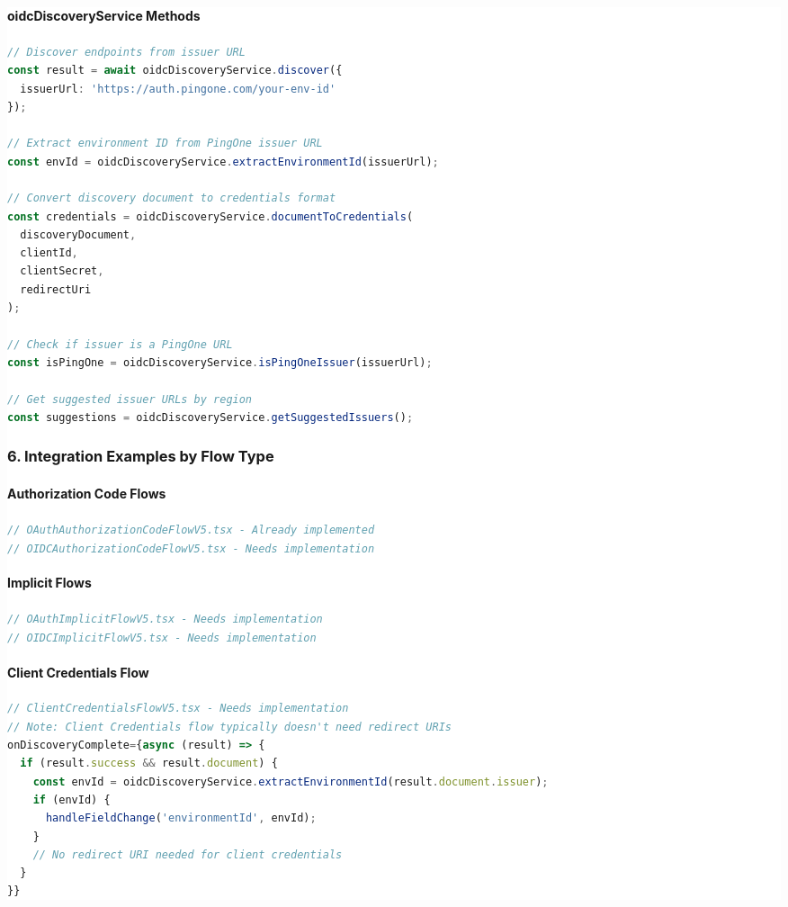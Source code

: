 #### **oidcDiscoveryService Methods**
```typescript
// Discover endpoints from issuer URL
const result = await oidcDiscoveryService.discover({ 
  issuerUrl: 'https://auth.pingone.com/your-env-id' 
});

// Extract environment ID from PingOne issuer URL
const envId = oidcDiscoveryService.extractEnvironmentId(issuerUrl);

// Convert discovery document to credentials format
const credentials = oidcDiscoveryService.documentToCredentials(
  discoveryDocument,
  clientId,
  clientSecret,
  redirectUri
);

// Check if issuer is a PingOne URL
const isPingOne = oidcDiscoveryService.isPingOneIssuer(issuerUrl);

// Get suggested issuer URLs by region
const suggestions = oidcDiscoveryService.getSuggestedIssuers();
```

### 6. **Integration Examples by Flow Type**

#### **Authorization Code Flows**
```typescript
// OAuthAuthorizationCodeFlowV5.tsx - Already implemented
// OIDCAuthorizationCodeFlowV5.tsx - Needs implementation
```

#### **Implicit Flows**
```typescript
// OAuthImplicitFlowV5.tsx - Needs implementation
// OIDCImplicitFlowV5.tsx - Needs implementation
```

#### **Client Credentials Flow**
```typescript
// ClientCredentialsFlowV5.tsx - Needs implementation
// Note: Client Credentials flow typically doesn't need redirect URIs
onDiscoveryComplete={async (result) => {
  if (result.success && result.document) {
    const envId = oidcDiscoveryService.extractEnvironmentId(result.document.issuer);
    if (envId) {
      handleFieldChange('environmentId', envId);
    }
    // No redirect URI needed for client credentials
  }
}}
```
